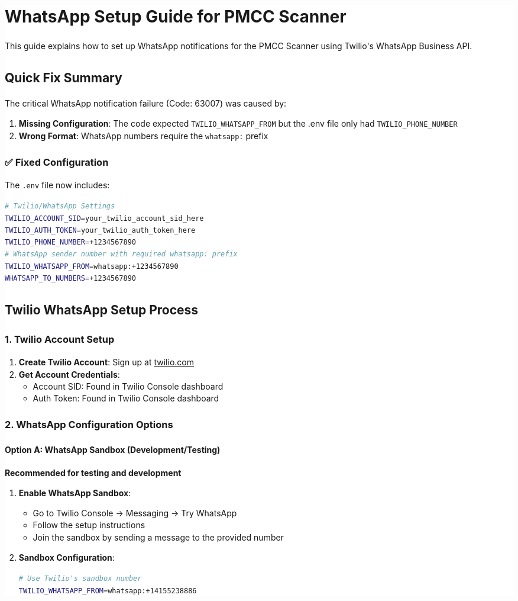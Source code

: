 # WhatsApp Setup Guide for PMCC Scanner

This guide explains how to set up WhatsApp notifications for the PMCC Scanner using Twilio's WhatsApp Business API.

## Quick Fix Summary

The critical WhatsApp notification failure (Code: 63007) was caused by:

1. **Missing Configuration**: The code expected `TWILIO_WHATSAPP_FROM` but the .env file only had `TWILIO_PHONE_NUMBER`
2. **Wrong Format**: WhatsApp numbers require the `whatsapp:` prefix

### ✅ Fixed Configuration

The `.env` file now includes:
```bash
# Twilio/WhatsApp Settings
TWILIO_ACCOUNT_SID=your_twilio_account_sid_here
TWILIO_AUTH_TOKEN=your_twilio_auth_token_here
TWILIO_PHONE_NUMBER=+1234567890
# WhatsApp sender number with required whatsapp: prefix
TWILIO_WHATSAPP_FROM=whatsapp:+1234567890
WHATSAPP_TO_NUMBERS=+1234567890
```

## Twilio WhatsApp Setup Process

### 1. Twilio Account Setup

1. **Create Twilio Account**: Sign up at [twilio.com](https://www.twilio.com)
2. **Get Account Credentials**:
   - Account SID: Found in Twilio Console dashboard
   - Auth Token: Found in Twilio Console dashboard

### 2. WhatsApp Configuration Options

#### Option A: WhatsApp Sandbox (Development/Testing)

**Recommended for testing and development**

1. **Enable WhatsApp Sandbox**:
   - Go to Twilio Console → Messaging → Try WhatsApp
   - Follow the setup instructions
   - Join the sandbox by sending a message to the provided number

2. **Sandbox Configuration**:
   ```bash
   # Use Twilio's sandbox number
   TWILIO_WHATSAPP_FROM=whatsapp:+14155238886
   ```
